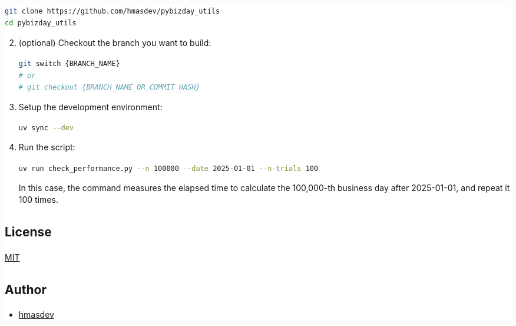    ```bash
   git clone https://github.com/hmasdev/pybizday_utils
   cd pybizday_utils
   ```

2. (optional) Checkout the branch you want to build:

   ```bash
   git switch {BRANCH_NAME}
   # or
   # git checkout {BRANCH_NAME_OR_COMMIT_HASH}
   ```

3. Setup the development environment:

   ```bash
   uv sync --dev
   ```

4. Run the script:

   ```bash
   uv run check_performance.py --n 100000 --date 2025-01-01 --n-trials 100
   ```

   In this case, the command measures the elapsed time to calculate the 100,000-th business day after 2025-01-01, and repeat it 100 times.

## License

[MIT](./LICENSE)

## Author

- [hmasdev](https://github.com/hmasdev)
